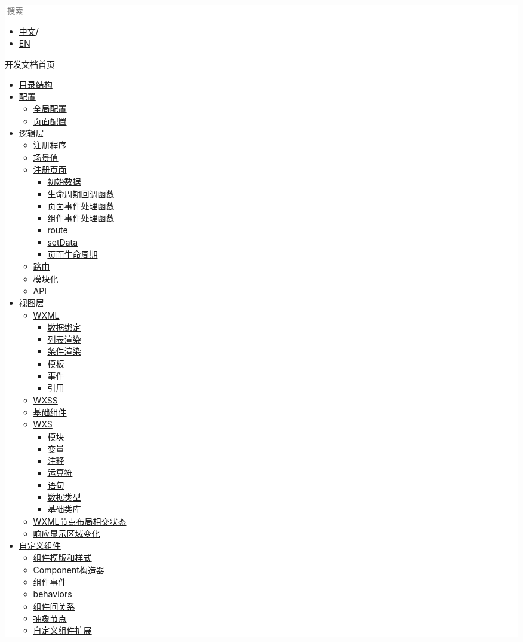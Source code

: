 <form><label for="search-input" class="search-icon" id="js-search-icon"></label><input type="text" id="search-input" name="search-input" placeholder="搜索"> </form>

</div>

*   [中文](https://developers.weixin.qq.com/miniprogram/dev/framework/app-service/app.html?t=18100816)<span class="split-line">/</span>
*   [EN](https://developers.weixin.qq.com/miniprogram/en/dev/framework/app-service/app.html?t=18100816)

</div>

</div>

<div class="book-summary">

<div class="book-summary-home" id="js-summary-home"><a><span class="icon_home_s icon_dev"></span><span class="s_title_2">开发文档首页</span></a></div>

<nav role="navigation">

*   [目录结构](../structure.html)
*   [配置](../config.html)
    *   [全局配置](../config.html#全局配置)
    *   [页面配置](../config.html#页面配置)
*   [逻辑层](.)
    *   [注册程序](./app.html)
    *   [场景值](./scene.html)
    *   [注册页面](./page.html)
        *   [初始数据](./page.html#data)
        *   [生命周期回调函数](./page.html#生命周期回调函数)
        *   [页面事件处理函数](./page.html#页面事件处理函数)
        *   [组件事件处理函数](./page.html#组件事件处理函数)
        *   [route](./page.html#pageroute)
        *   [setData](./page.html#pageprototypesetdataobject-data-function-callback)
        *   [页面生命周期](./page.html#生命周期)
    *   [路由](./route.html)
    *   [模块化](./module.html)
    *   [API](./api.html)
*   [视图层](../view/)
    *   [WXML](../view/wxml/)
        *   [数据绑定](../view/wxml/data.html)
        *   [列表渲染](../view/wxml/list.html)
        *   [条件渲染](../view/wxml/conditional.html)
        *   [模板](../view/wxml/template.html)
        *   [事件](../view/wxml/event.html)
        *   [引用](../view/wxml/import.html)
    *   [WXSS](../view/wxss.html)
    *   [基础组件](../view/component.html)
    *   [WXS](../view/wxs/)
        *   [模块](../view/wxs/01wxs-module.html)
        *   [变量](../view/wxs/02variate.html)
        *   [注释](../view/wxs/03annotation.html)
        *   [运算符](../view/wxs/04operator.html)
        *   [语句](../view/wxs/05statement.html)
        *   [数据类型](../view/wxs/06datatype.html)
        *   [基础类库](../view/wxs/07basiclibrary.html)
    *   [WXML节点布局相交状态](../view/intersection-observer.html)
    *   [响应显示区域变化](../view/resizable.html)
*   [自定义组件](../custom-component/)
    *   [组件模版和样式](../custom-component/wxml-wxss.html)
    *   [Component构造器](../custom-component/component.html)
    *   [组件事件](../custom-component/events.html)
    *   [behaviors](../custom-component/behaviors.html)
    *   [组件间关系](../custom-component/relations.html)
    *   [抽象节点](../custom-component/generics.html)
    *   [自定义组件扩展](../custom-component/extend.html)